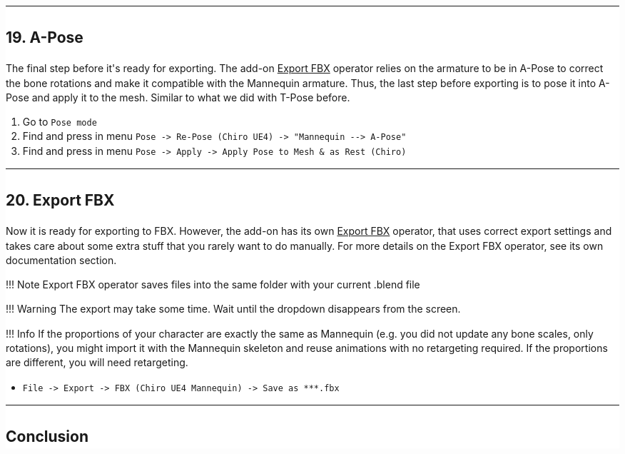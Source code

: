 <video controls width="700">
  <source src="../img/leah/step18-fix-feet-rotation.webm" type="video/webm">
</video>

---

## 19. A-Pose

The final step before it's ready for exporting. The add-on [Export FBX](../export-fbx.md) operator
relies on the armature to be in A-Pose to correct the bone rotations and make it compatible with
the Mannequin armature. Thus, the last step before exporting is to pose it into A-Pose and apply
it to the mesh. Similar to what we did with T-Pose before.

  1. Go to `Pose mode`
  2. Find and press in menu `Pose -> Re-Pose (Chiro UE4) -> "Mannequin --> A-Pose"`
  3. Find and press in menu `Pose -> Apply -> Apply Pose to Mesh & as Rest (Chiro)`

<video controls width="700">
  <source src="../img/leah/step19-apose.webm" type="video/webm">
</video>

---

## 20. Export FBX

Now it is ready for exporting to FBX. However, the add-on has its own [Export FBX](../export-fbx.md) operator,
that uses correct export settings and takes care about some extra stuff that you rarely want to do manually.
For more details on the Export FBX operator, see its own documentation section.

!!! Note
    Export FBX operator saves files into the same folder with your current .blend file 

!!! Warning
    The export may take some time. Wait until the dropdown disappears from the screen.

!!! Info
    If the proportions of your character are exactly the same as Mannequin (e.g. you did not update any bone scales,
    only rotations), you might import it with the Mannequin skeleton and reuse animations with no retargeting required.
    If the proportions are different, you will need retargeting.

 * `File -> Export -> FBX (Chiro UE4 Mannequin) -> Save as ***.fbx`

<video controls width="700">
  <source src="../img/leah/step20-export.webm" type="video/webm">
  Step 10: Export to FBX
</video>

---

## Conclusion
